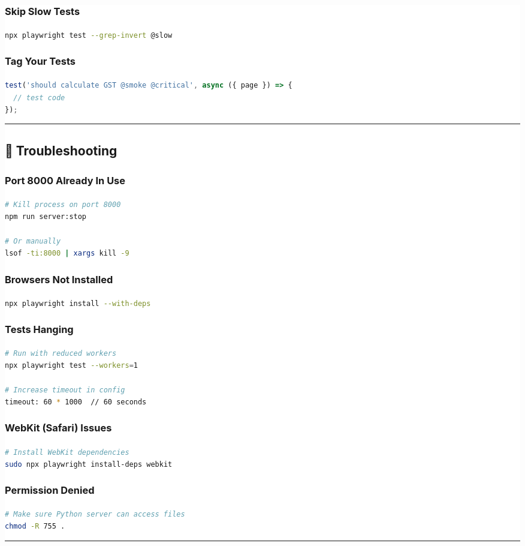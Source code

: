 ### Skip Slow Tests
```bash
npx playwright test --grep-invert @slow
```

### Tag Your Tests
```javascript
test('should calculate GST @smoke @critical', async ({ page }) => {
  // test code
});
```

---

## 🔧 Troubleshooting

### Port 8000 Already In Use
```bash
# Kill process on port 8000
npm run server:stop

# Or manually
lsof -ti:8000 | xargs kill -9
```

### Browsers Not Installed
```bash
npx playwright install --with-deps
```

### Tests Hanging
```bash
# Run with reduced workers
npx playwright test --workers=1

# Increase timeout in config
timeout: 60 * 1000  // 60 seconds
```

### WebKit (Safari) Issues
```bash
# Install WebKit dependencies
sudo npx playwright install-deps webkit
```

### Permission Denied
```bash
# Make sure Python server can access files
chmod -R 755 .
```

---
